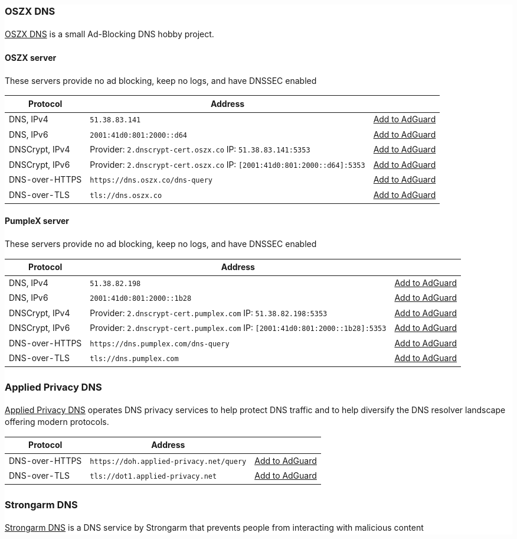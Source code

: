 ### OSZX DNS

[OSZX DNS](https://dns.oszx.co/) is a small Ad-Blocking DNS hobby project.

#### OSZX server

These servers provide no ad blocking, keep no logs, and have DNSSEC enabled

| Protocol       | Address                                            |                |
|----------------|----------------------------------------------------|----------------|
| DNS, IPv4      | `51.38.83.141`             | [Add to AdGuard](sdns://AAAAAAAAAAAADDUxLjM4LjgzLjE0MQ) |
| DNS, IPv6      | `2001:41d0:801:2000::d64`            | [Add to AdGuard](sdns://AAAAAAAAAAAAGVsyMDAxOjQxZDA6ODAxOjIwMDA6OmQ2NF0) |
| DNSCrypt, IPv4 | Provider: `2.dnscrypt-cert.oszx.co` IP: `51.38.83.141:5353`| [Add to AdGuard](sdns://AQIAAAAAAAAAETUxLjM4LjgzLjE0MTo1MzUzIMwm9_oYw26P4JIVoDhJ_5kFDdNxX1ke4fEzL1V5bwEjFzIuZG5zY3J5cHQtY2VydC5vc3p4LmNv) |
| DNSCrypt, IPv6 |  Provider: `2.dnscrypt-cert.oszx.co` IP: `[2001:41d0:801:2000::d64]:5353`| [Add to AdGuard](sdns://AQIAAAAAAAAAHDIwMDE6NDFkMDo4MDE6MjAwMDo6ZDY0OjUzNTMgzCb3-hjDbo_gkhWgOEn_mQUN03FfWR7h8TMvVXlvASMXMi5kbnNjcnlwdC1jZXJ0Lm9zenguY28) |
| DNS-over-HTTPS | `https://dns.oszx.co/dns-query` | [Add to AdGuard](sdns://AgcAAAAAAAAAAAALZG5zLm9zenguY28KL2Rucy1xdWVyeQ) |
| DNS-over-TLS | `tls://dns.oszx.co` | [Add to AdGuard](sdns://AwAAAAAAAAAAAAALZG5zLm9zenguY28) |

#### PumpleX server

These servers provide no ad blocking, keep no logs, and have DNSSEC enabled

| Protocol       | Address                                            |                |
|----------------|----------------------------------------------------|----------------|
| DNS, IPv4      | `51.38.82.198`             | [Add to AdGuard](sdns://AAAAAAAAAAAADDUxLjM4LjgyLjE5OA) |
| DNS, IPv6      | `2001:41d0:801:2000::1b28`            | [Add to AdGuard](sdns://AAAAAAAAAAAAGlsyMDAxOjQxZDA6ODAxOjIwMDA6OjFiMjhd) |
| DNSCrypt, IPv4 | Provider: `2.dnscrypt-cert.pumplex.com` IP: `51.38.82.198:5353`| [Add to AdGuard](sdns://AQcAAAAAAAAAETUxLjM4LjgyLjE5ODo1MzUzIMg95SNgpDPLmaHlbZVbYh5tJRvnYuDWqZ4lUG-mD49eGzIuZG5zY3J5cHQtY2VydC5wdW1wbGV4LmNvbQ) |
| DNSCrypt, IPv6 |  Provider: `2.dnscrypt-cert.pumplex.com` IP: `[2001:41d0:801:2000::1b28]:5353`| [Add to AdGuard](sdns://AQcAAAAAAAAAHTIwMDE6NDFkMDo4MDE6MjAwMDo6MWIyODo1MzUzIMg95SNgpDPLmaHlbZVbYh5tJRvnYuDWqZ4lUG-mD49eGzIuZG5zY3J5cHQtY2VydC5wdW1wbGV4LmNvbQ) |
| DNS-over-HTTPS | `https://dns.pumplex.com/dns-query` | [Add to AdGuard](sdns://AgcAAAAAAAAAAAAPZG5zLnB1bXBsZXguY29tCi9kbnMtcXVlcnk) |
| DNS-over-TLS | `tls://dns.pumplex.com` | [Add to AdGuard](sdns://AwAAAAAAAAAAAAAPZG5zLnB1bXBsZXguY29t) |

### Applied Privacy DNS

[Applied Privacy DNS](https://applied-privacy.net/) operates DNS privacy services to help protect DNS traffic and to help diversify the DNS resolver landscape offering modern protocols.

| Protocol       | Address                                            |                |
|----------------|----------------------------------------------------|----------------|
| DNS-over-HTTPS | `https://doh.applied-privacy.net/query` | [Add to AdGuard](sdns://AgAAAAAAAAAAAAAXZG9oLmFwcGxpZWQtcHJpdmFjeS5uZXQGL3F1ZXJ5) |
| DNS-over-TLS | `tls://dot1.applied-privacy.net` | [Add to AdGuard](sdns://AwAAAAAAAAAAAAAYZG90MS5hcHBsaWVkLXByaXZhY3kubmV0) |


### Strongarm DNS

[Strongarm DNS](https://strongarm.io) is a DNS service by Strongarm that prevents people from interacting with malicious content
